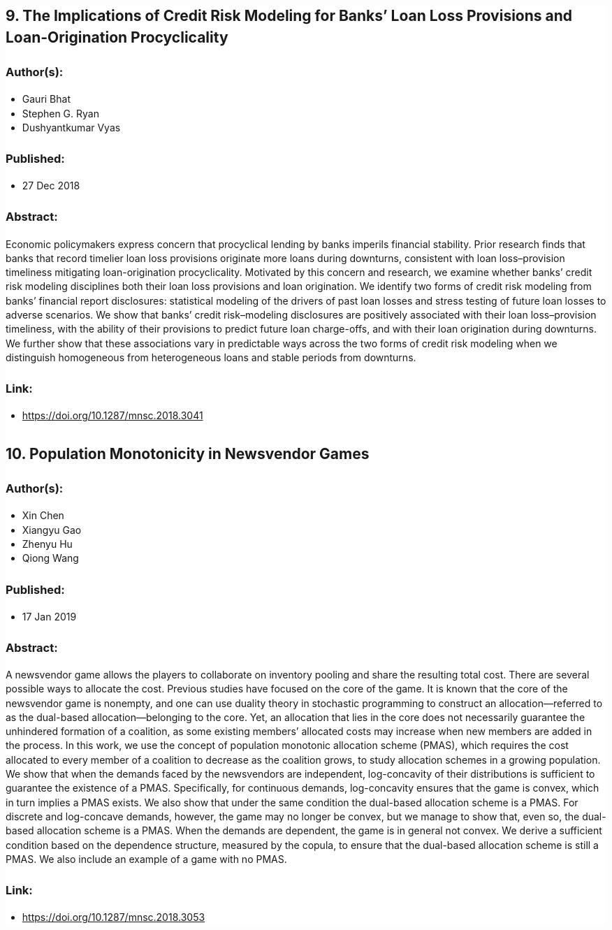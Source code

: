 ## 9. The Implications of Credit Risk Modeling for Banks’ Loan Loss Provisions and Loan-Origination Procyclicality
### Author(s):
- Gauri Bhat
- Stephen G. Ryan
- Dushyantkumar Vyas
### Published:
- 27 Dec 2018
### Abstract:
Economic policymakers express concern that procyclical lending by banks imperils financial stability. Prior research finds that banks that record timelier loan loss provisions originate more loans during downturns, consistent with loan loss–provision timeliness mitigating loan-origination procyclicality. Motivated by this concern and research, we examine whether banks’ credit risk modeling disciplines both their loan loss provisions and loan origination. We identify two forms of credit risk modeling from banks’ financial report disclosures: statistical modeling of the drivers of past loan losses and stress testing of future loan losses to adverse scenarios. We show that banks’ credit risk–modeling disclosures are positively associated with their loan loss–provision timeliness, with the ability of their provisions to predict future loan charge-offs, and with their loan origination during downturns. We further show that these associations vary in predictable ways across the two forms of credit risk modeling when we distinguish homogeneous from heterogeneous loans and stable periods from downturns.
### Link:
- https://doi.org/10.1287/mnsc.2018.3041

## 10. Population Monotonicity in Newsvendor Games
### Author(s):
- Xin Chen
- Xiangyu Gao
- Zhenyu Hu
- Qiong Wang
### Published:
- 17 Jan 2019
### Abstract:
A newsvendor game allows the players to collaborate on inventory pooling and share the resulting total cost. There are several possible ways to allocate the cost. Previous studies have focused on the core of the game. It is known that the core of the newsvendor game is nonempty, and one can use duality theory in stochastic programming to construct an allocation—referred to as the dual-based allocation—belonging to the core. Yet, an allocation that lies in the core does not necessarily guarantee the unhindered formation of a coalition, as some existing members’ allocated costs may increase when new members are added in the process. In this work, we use the concept of population monotonic allocation scheme (PMAS), which requires the cost allocated to every member of a coalition to decrease as the coalition grows, to study allocation schemes in a growing population. We show that when the demands faced by the newsvendors are independent, log-concavity of their distributions is sufficient to guarantee the existence of a PMAS. Specifically, for continuous demands, log-concavity ensures that the game is convex, which in turn implies a PMAS exists. We also show that under the same condition the dual-based allocation scheme is a PMAS. For discrete and log-concave demands, however, the game may no longer be convex, but we manage to show that, even so, the dual-based allocation scheme is a PMAS. When the demands are dependent, the game is in general not convex. We derive a sufficient condition based on the dependence structure, measured by the copula, to ensure that the dual-based allocation scheme is still a PMAS. We also include an example of a game with no PMAS.
### Link:
- https://doi.org/10.1287/mnsc.2018.3053
